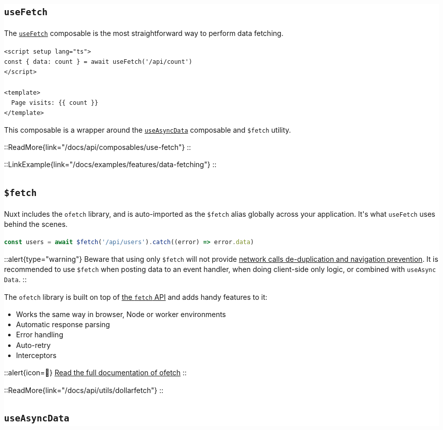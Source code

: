 ## `useFetch`

The [`useFetch`](/docs/api/composables/use-fetch) composable is the most straightforward way to perform data fetching.

```vue [app.vue]
<script setup lang="ts">
const { data: count } = await useFetch('/api/count')
</script>

<template>
  Page visits: {{ count }}
</template>
```

This composable is a wrapper around the [`useAsyncData`](/docs/api/composables/use-async-data) composable and `$fetch` utility.

::ReadMore{link="/docs/api/composables/use-fetch"}
::

::LinkExample{link="/docs/examples/features/data-fetching"}
::

## `$fetch`

Nuxt includes the `ofetch` library, and is auto-imported as the `$fetch` alias globally across your application. It's what `useFetch` uses behind the scenes.

```ts
const users = await $fetch('/api/users').catch((error) => error.data)
```

::alert{type="warning"}
Beware that using only `$fetch` will not provide [network calls de-duplication and navigation prevention](#why-using-specific-composables). It is recommended to use `$fetch` when posting data to an event handler, when doing client-side only logic, or combined with `useAsyncData`.
::

The `ofetch` library is built on top of [the `fetch` API](https://developer.mozilla.org/en-US/docs/Web/API/Fetch_API/Using_Fetch) and adds handy features to it:

- Works the same way in browser, Node or worker environments
- Automatic response parsing
- Error handling
- Auto-retry
- Interceptors

::alert{icon=📘}
[Read the full documentation of ofetch](https://github.com/unjs/ofetch)
::

::ReadMore{link="/docs/api/utils/dollarfetch"}
::

## `useAsyncData`
